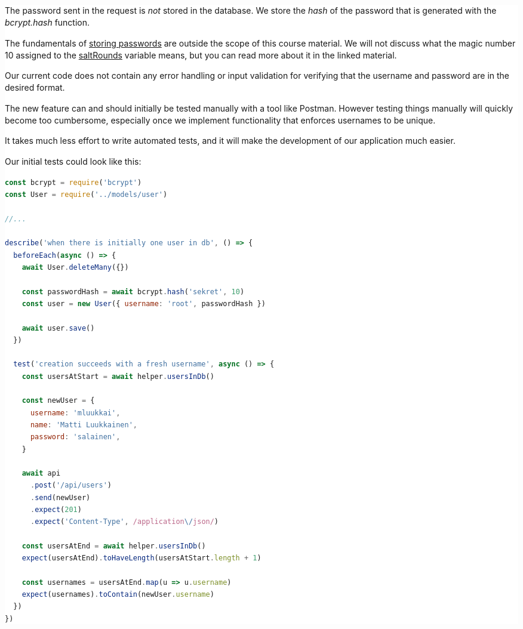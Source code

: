 The password sent in the request is <i>not</i> stored in the database. We store the <i>hash</i> of the password that is generated with the _bcrypt.hash_ function.

The fundamentals of [storing passwords](https://codahale.com/how-to-safely-store-a-password/) are outside the scope of this course material. We will not discuss what the magic number 10 assigned to the [saltRounds](https://github.com/kelektiv/node.bcrypt.js/#a-note-on-rounds) variable means, but you can read more about it in the linked material.

Our current code does not contain any error handling or input validation for verifying that the username and password are in the desired format.

The new feature can and should initially be tested manually with a tool like Postman. However testing things manually will quickly become too cumbersome, especially once we implement functionality that enforces usernames to be unique.

It takes much less effort to write automated tests, and it will make the development of our application much easier.

Our initial tests could look like this:

```js
const bcrypt = require('bcrypt')
const User = require('../models/user')

//...

describe('when there is initially one user in db', () => {
  beforeEach(async () => {
    await User.deleteMany({})

    const passwordHash = await bcrypt.hash('sekret', 10)
    const user = new User({ username: 'root', passwordHash })

    await user.save()
  })

  test('creation succeeds with a fresh username', async () => {
    const usersAtStart = await helper.usersInDb()

    const newUser = {
      username: 'mluukkai',
      name: 'Matti Luukkainen',
      password: 'salainen',
    }

    await api
      .post('/api/users')
      .send(newUser)
      .expect(201)
      .expect('Content-Type', /application\/json/)

    const usersAtEnd = await helper.usersInDb()
    expect(usersAtEnd).toHaveLength(usersAtStart.length + 1)

    const usernames = usersAtEnd.map(u => u.username)
    expect(usernames).toContain(newUser.username)
  })
})
```
